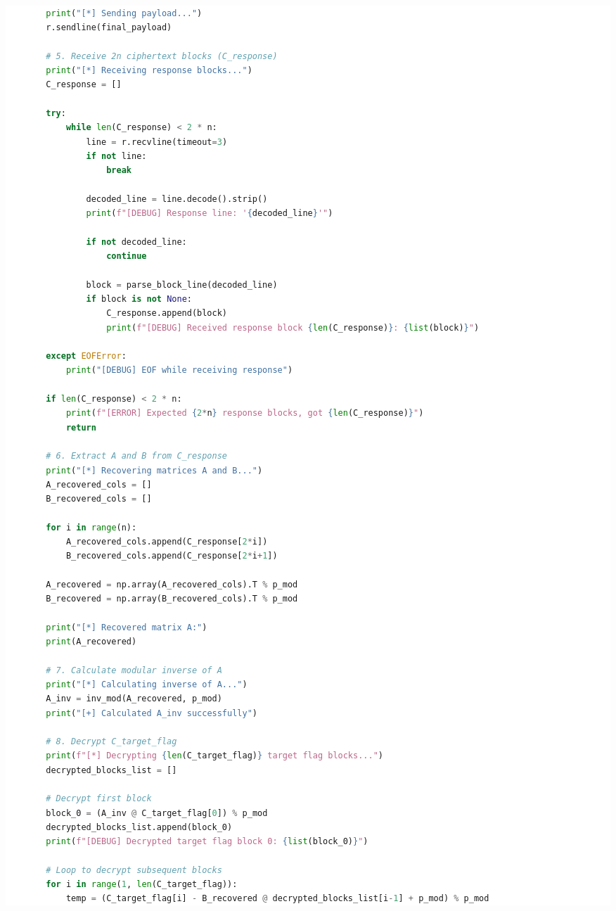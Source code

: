 ```python
        print("[*] Sending payload...")
        r.sendline(final_payload)
        
        # 5. Receive 2n ciphertext blocks (C_response)
        print("[*] Receiving response blocks...")
        C_response = []
        
        try:
            while len(C_response) < 2 * n:
                line = r.recvline(timeout=3)
                if not line:
                    break
                
                decoded_line = line.decode().strip()
                print(f"[DEBUG] Response line: '{decoded_line}'")
                
                if not decoded_line:
                    continue
                
                block = parse_block_line(decoded_line)
                if block is not None:
                    C_response.append(block)
                    print(f"[DEBUG] Received response block {len(C_response)}: {list(block)}")
                    
        except EOFError:
            print("[DEBUG] EOF while receiving response")
        
        if len(C_response) < 2 * n:
            print(f"[ERROR] Expected {2*n} response blocks, got {len(C_response)}")
            return
        
        # 6. Extract A and B from C_response
        print("[*] Recovering matrices A and B...")
        A_recovered_cols = []
        B_recovered_cols = []
        
        for i in range(n):
            A_recovered_cols.append(C_response[2*i])
            B_recovered_cols.append(C_response[2*i+1])
        
        A_recovered = np.array(A_recovered_cols).T % p_mod
        B_recovered = np.array(B_recovered_cols).T % p_mod
        
        print("[*] Recovered matrix A:")
        print(A_recovered)
        
        # 7. Calculate modular inverse of A
        print("[*] Calculating inverse of A...")
        A_inv = inv_mod(A_recovered, p_mod)
        print("[+] Calculated A_inv successfully")
        
        # 8. Decrypt C_target_flag
        print(f"[*] Decrypting {len(C_target_flag)} target flag blocks...")
        decrypted_blocks_list = []
        
        # Decrypt first block
        block_0 = (A_inv @ C_target_flag[0]) % p_mod
        decrypted_blocks_list.append(block_0)
        print(f"[DEBUG] Decrypted target flag block 0: {list(block_0)}")
        
        # Loop to decrypt subsequent blocks
        for i in range(1, len(C_target_flag)):
            temp = (C_target_flag[i] - B_recovered @ decrypted_blocks_list[i-1] + p_mod) % p_mod
```
